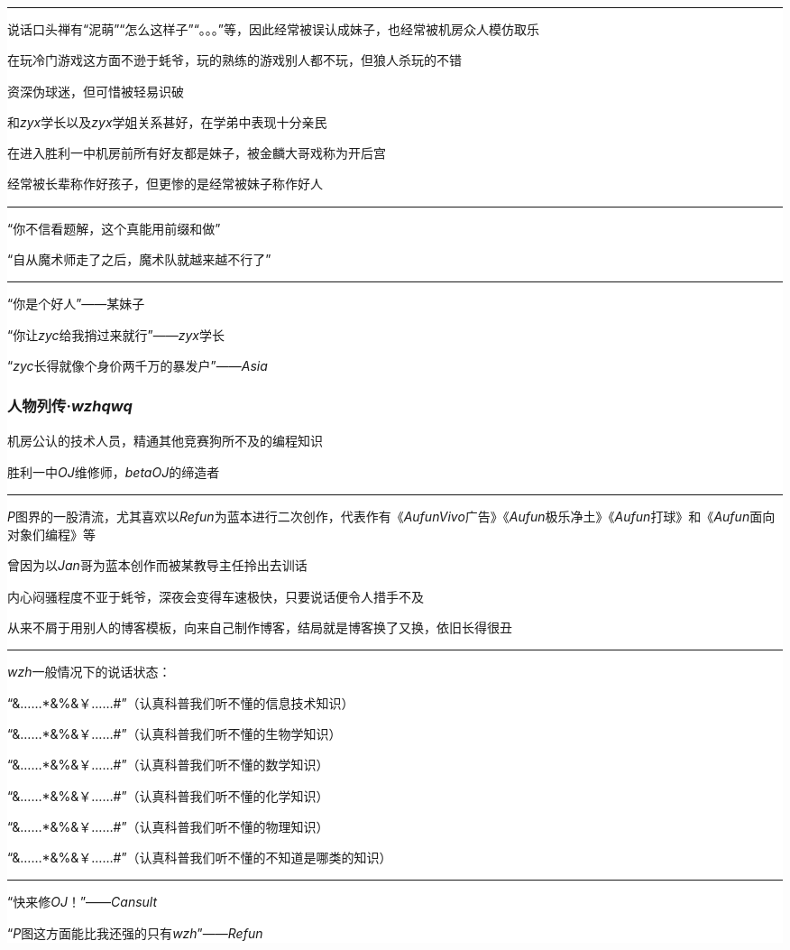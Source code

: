 ------

说话口头禅有“泥萌”“怎么这样子”“。。。”等，因此经常被误认成妹子，也经常被机房众人模仿取乐

在玩冷门游戏这方面不逊于蚝爷，玩的熟练的游戏别人都不玩，但狼人杀玩的不错

资深伪球迷，但可惜被轻易识破

和$zyx$学长以及$zyx$学姐关系甚好，在学弟中表现十分亲民

在进入胜利一中机房前所有好友都是妹子，被金麟大哥戏称为开后宫

经常被长辈称作好孩子，但更惨的是经常被妹子称作好人

------

“你不信看题解，这个真能用前缀和做”

“自从魔术师走了之后，魔术队就越来越不行了”

------

“你是个好人”——某妹子

“你让$zyc$给我捎过来就行”——$zyx$学长

“$zyc$长得就像个身价两千万的暴发户”——$Asia$

### 人物列传$·wzhqwq$
机房公认的技术人员，精通其他竞赛狗所不及的编程知识

胜利一中$OJ$维修师，$betaOJ$的缔造者

------

$P$图界的一股清流，尤其喜欢以$Refun$为蓝本进行二次创作，代表作有《$AufunVivo$广告》《$Aufun$极乐净土》《$Aufun$打球》和《$Aufun$面向对象们编程》等

曾因为以$Jan$哥为蓝本创作而被某教导主任拎出去训话

内心闷骚程度不亚于蚝爷，深夜会变得车速极快，只要说话便令人措手不及

从来不屑于用别人的博客模板，向来自己制作博客，结局就是博客换了又换，依旧长得很丑

------

$wzh$一般情况下的说话状态：

“&……*&%&￥……#”（认真科普我们听不懂的信息技术知识）

“&……*&%&￥……#”（认真科普我们听不懂的生物学知识）

“&……*&%&￥……#”（认真科普我们听不懂的数学知识）

“&……*&%&￥……#”（认真科普我们听不懂的化学知识）

“&……*&%&￥……#”（认真科普我们听不懂的物理知识）

“&……*&%&￥……#”（认真科普我们听不懂的不知道是哪类的知识）

------

“快来修$OJ$！”——$Cansult$

“$P$图这方面能比我还强的只有$wzh$”——$Refun$
